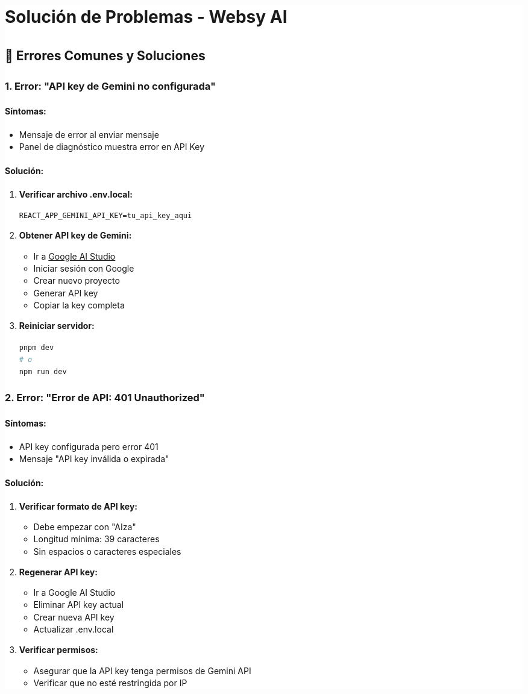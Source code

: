 # Solución de Problemas - Websy AI

## 🚨 Errores Comunes y Soluciones

### **1. Error: "API key de Gemini no configurada"**

#### **Síntomas:**
- Mensaje de error al enviar mensaje
- Panel de diagnóstico muestra error en API Key

#### **Solución:**
1. **Verificar archivo .env.local:**
   ```env
   REACT_APP_GEMINI_API_KEY=tu_api_key_aqui
   ```

2. **Obtener API key de Gemini:**
   - Ir a [Google AI Studio](https://aistudio.google.com/)
   - Iniciar sesión con Google
   - Crear nuevo proyecto
   - Generar API key
   - Copiar la key completa

3. **Reiniciar servidor:**
   ```bash
   pnpm dev
   # o
   npm run dev
   ```

### **2. Error: "Error de API: 401 Unauthorized"**

#### **Síntomas:**
- API key configurada pero error 401
- Mensaje "API key inválida o expirada"

#### **Solución:**
1. **Verificar formato de API key:**
   - Debe empezar con "AIza"
   - Longitud mínima: 39 caracteres
   - Sin espacios o caracteres especiales

2. **Regenerar API key:**
   - Ir a Google AI Studio
   - Eliminar API key actual
   - Crear nueva API key
   - Actualizar .env.local

3. **Verificar permisos:**
   - Asegurar que la API key tenga permisos de Gemini API
   - Verificar que no esté restringida por IP
